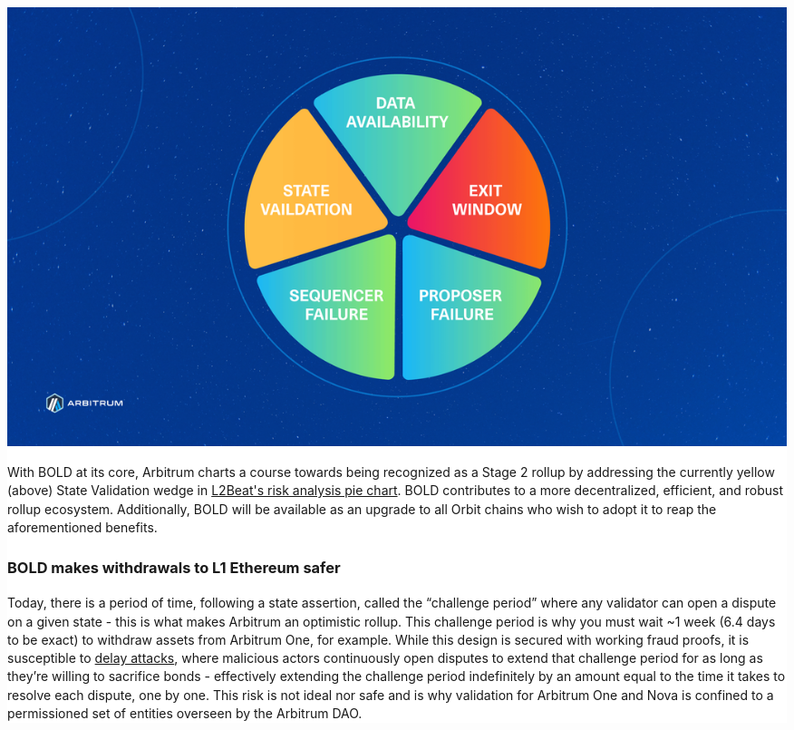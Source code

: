 ![pie-slice](./assets/l2beat-pie-chart.png)

With BOLD at its core, Arbitrum charts a course towards being recognized as a Stage 2 rollup by addressing the currently yellow (above) State Validation wedge in [L2Beat's risk analysis pie chart](https://l2beat.com/scaling/summary). BOLD contributes to a more decentralized, efficient, and robust rollup ecosystem. Additionally, BOLD will be available as an upgrade to all Orbit chains who wish to adopt it to reap the aforementioned benefits.

### BOLD makes withdrawals to L1 Ethereum safer
Today, there is a period of time, following a state assertion, called the “challenge period” where any validator can open a dispute on a given state - this is what makes Arbitrum an optimistic rollup. This challenge period is why you must wait ~1 week (6.4 days to be exact) to withdraw assets from Arbitrum One, for example. While this design is secured with working fraud proofs, it is susceptible to [delay attacks](https://medium.com/offchainlabs/solutions-to-delay-attacks-on-rollups-434f9d05a07a), where malicious actors continuously open disputes to extend that challenge period for as long as they’re willing to sacrifice bonds - effectively extending the challenge period indefinitely by an amount equal to the time it takes to resolve each dispute, one by one. This risk is not ideal nor safe and is why validation for Arbitrum One and Nova is confined to a permissioned set of entities overseen by the Arbitrum DAO.
